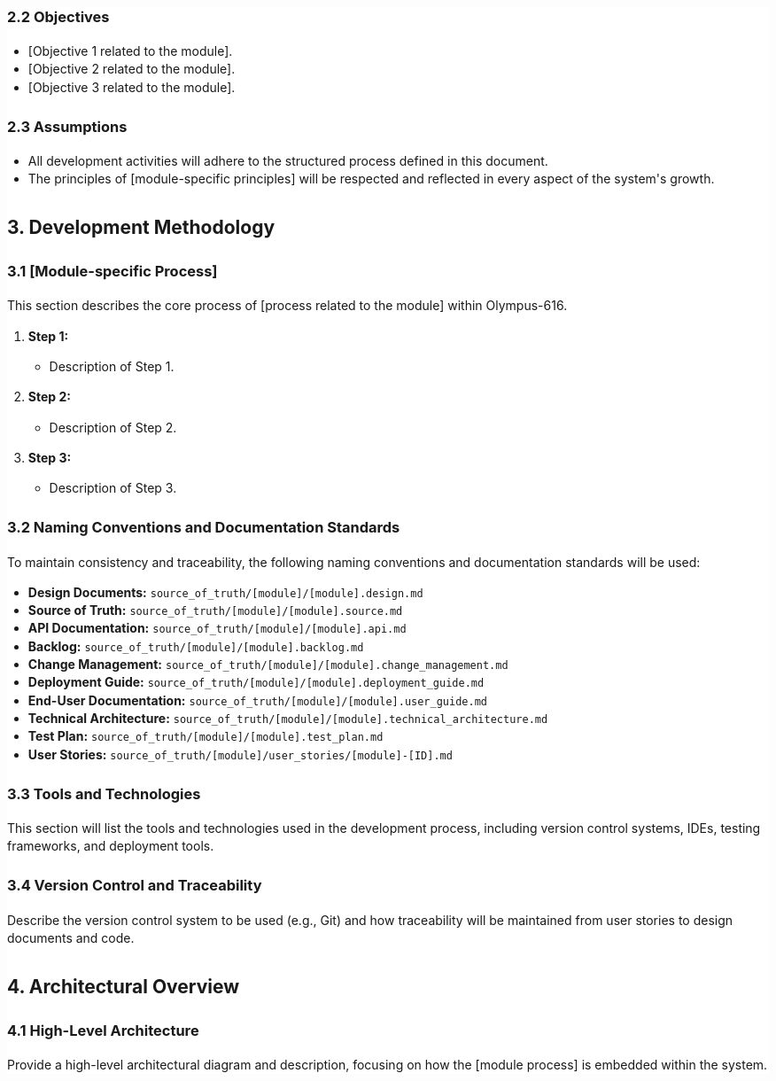 ### 2.2 Objectives
- [Objective 1 related to the module].
- [Objective 2 related to the module].
- [Objective 3 related to the module].

### 2.3 Assumptions
- All development activities will adhere to the structured process defined in this document.
- The principles of [module-specific principles] will be respected and reflected in every aspect of the system's growth.

## 3. Development Methodology
### 3.1 [Module-specific Process]
This section describes the core process of [process related to the module] within Olympus-616.

1. **Step 1:**
   - Description of Step 1.

2. **Step 2:**
   - Description of Step 2.

3. **Step 3:**
   - Description of Step 3.

### 3.2 Naming Conventions and Documentation Standards
To maintain consistency and traceability, the following naming conventions and documentation standards will be used:

- **Design Documents:** `source_of_truth/[module]/[module].design.md`
- **Source of Truth:** `source_of_truth/[module]/[module].source.md`
- **API Documentation:** `source_of_truth/[module]/[module].api.md`
- **Backlog:** `source_of_truth/[module]/[module].backlog.md`
- **Change Management:** `source_of_truth/[module]/[module].change_management.md`
- **Deployment Guide:** `source_of_truth/[module]/[module].deployment_guide.md`
- **End-User Documentation:** `source_of_truth/[module]/[module].user_guide.md`
- **Technical Architecture:** `source_of_truth/[module]/[module].technical_architecture.md`
- **Test Plan:** `source_of_truth/[module]/[module].test_plan.md`
- **User Stories:** `source_of_truth/[module]/user_stories/[module]-[ID].md`

### 3.3 Tools and Technologies
This section will list the tools and technologies used in the development process, including version control systems, IDEs, testing frameworks, and deployment tools.

### 3.4 Version Control and Traceability
Describe the version control system to be used (e.g., Git) and how traceability will be maintained from user stories to design documents and code.

## 4. Architectural Overview
### 4.1 High-Level Architecture
Provide a high-level architectural diagram and description, focusing on how the [module process] is embedded within the system.
